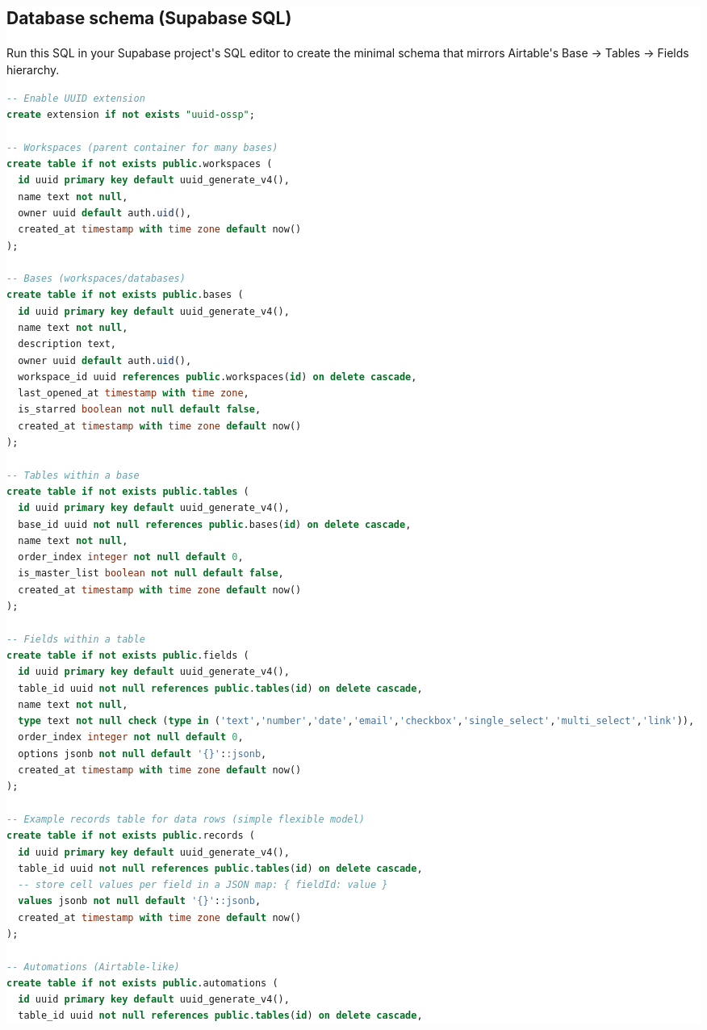 ## Database schema (Supabase SQL)

Run this SQL in your Supabase project's SQL editor to create the minimal schema that mirrors Airtable's Base → Tables → Fields hierarchy.

```sql
-- Enable UUID extension
create extension if not exists "uuid-ossp";

-- Workspaces (parent container for many bases)
create table if not exists public.workspaces (
  id uuid primary key default uuid_generate_v4(),
  name text not null,
  owner uuid default auth.uid(),
  created_at timestamp with time zone default now()
);

-- Bases (workspaces/databases)
create table if not exists public.bases (
  id uuid primary key default uuid_generate_v4(),
  name text not null,
  description text,
  owner uuid default auth.uid(),
  workspace_id uuid references public.workspaces(id) on delete cascade,
  last_opened_at timestamp with time zone,
  is_starred boolean not null default false,
  created_at timestamp with time zone default now()
);

-- Tables within a base
create table if not exists public.tables (
  id uuid primary key default uuid_generate_v4(),
  base_id uuid not null references public.bases(id) on delete cascade,
  name text not null,
  order_index integer not null default 0,
  is_master_list boolean not null default false,
  created_at timestamp with time zone default now()
);

-- Fields within a table
create table if not exists public.fields (
  id uuid primary key default uuid_generate_v4(),
  table_id uuid not null references public.tables(id) on delete cascade,
  name text not null,
  type text not null check (type in ('text','number','date','email','checkbox','single_select','multi_select','link')), 
  order_index integer not null default 0,
  options jsonb not null default '{}'::jsonb,
  created_at timestamp with time zone default now()
);

-- Example records table for data rows (simple flexible model)
create table if not exists public.records (
  id uuid primary key default uuid_generate_v4(),
  table_id uuid not null references public.tables(id) on delete cascade,
  -- store cell values per field in a JSON map: { fieldId: value }
  values jsonb not null default '{}'::jsonb,
  created_at timestamp with time zone default now()
);

-- Automations (Airtable-like)
create table if not exists public.automations (
  id uuid primary key default uuid_generate_v4(),
  table_id uuid not null references public.tables(id) on delete cascade,
```